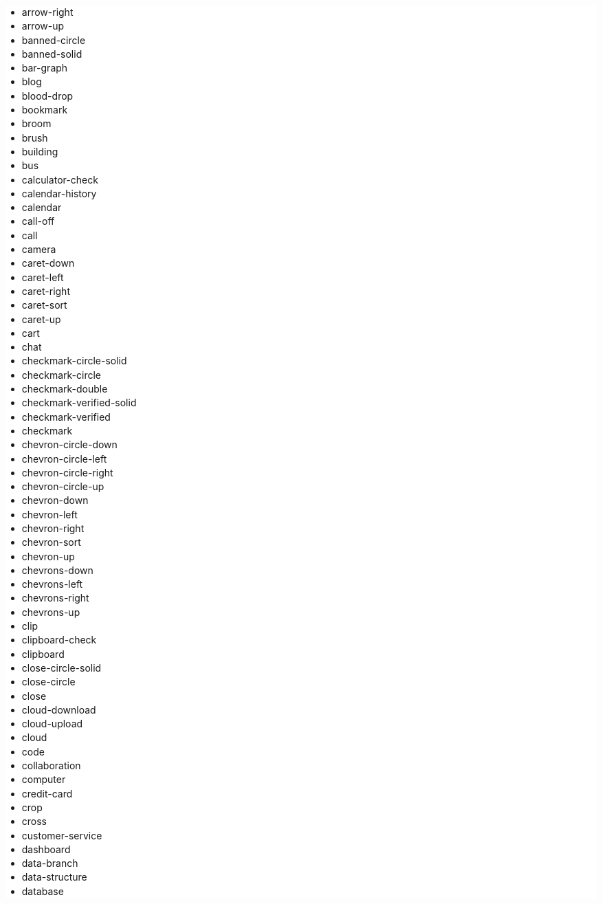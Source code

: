 - arrow-right
- arrow-up
- banned-circle
- banned-solid
- bar-graph
- blog
- blood-drop
- bookmark
- broom
- brush
- building
- bus
- calculator-check
- calendar-history
- calendar
- call-off
- call
- camera
- caret-down
- caret-left
- caret-right
- caret-sort
- caret-up
- cart
- chat
- checkmark-circle-solid
- checkmark-circle
- checkmark-double
- checkmark-verified-solid
- checkmark-verified
- checkmark
- chevron-circle-down
- chevron-circle-left
- chevron-circle-right
- chevron-circle-up
- chevron-down
- chevron-left
- chevron-right
- chevron-sort
- chevron-up
- chevrons-down
- chevrons-left
- chevrons-right
- chevrons-up
- clip
- clipboard-check
- clipboard
- close-circle-solid
- close-circle
- close
- cloud-download
- cloud-upload
- cloud
- code
- collaboration
- computer
- credit-card
- crop
- cross
- customer-service
- dashboard
- data-branch
- data-structure
- database